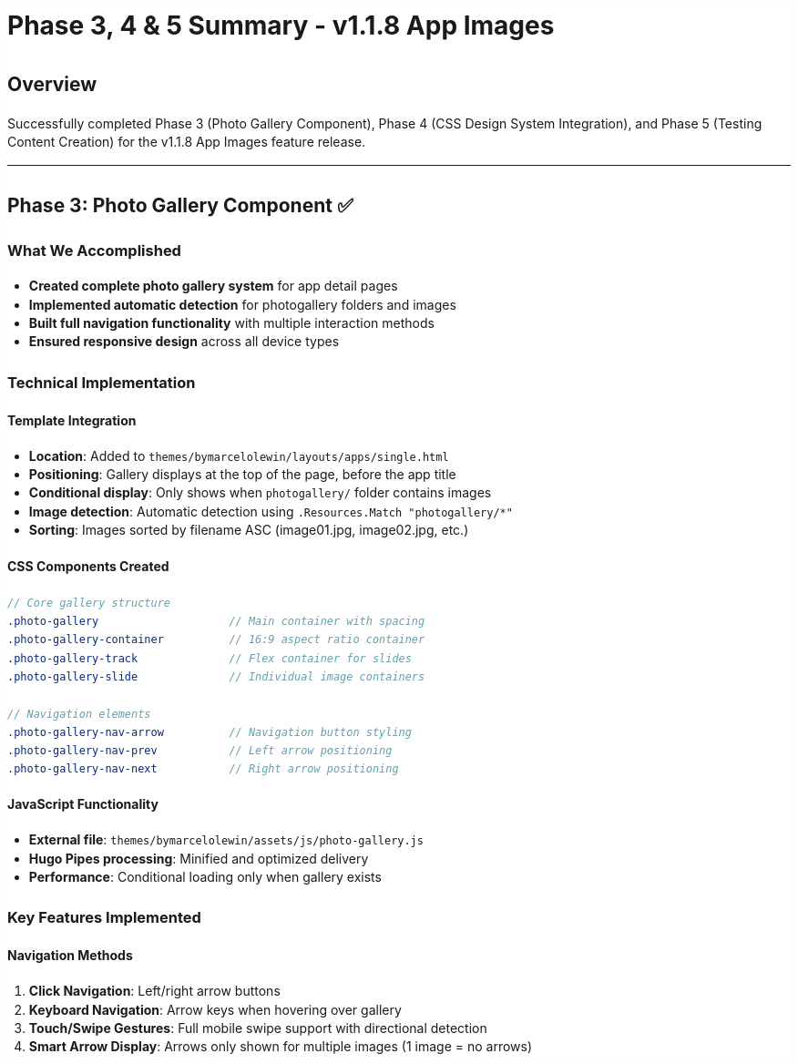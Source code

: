 # Phase 3, 4 & 5 Summary - v1.1.8 App Images

## Overview
Successfully completed Phase 3 (Photo Gallery Component), Phase 4 (CSS Design System Integration), and Phase 5 (Testing Content Creation) for the v1.1.8 App Images feature release.

---

## Phase 3: Photo Gallery Component ✅

### What We Accomplished
- **Created complete photo gallery system** for app detail pages
- **Implemented automatic detection** for photogallery folders and images
- **Built full navigation functionality** with multiple interaction methods
- **Ensured responsive design** across all device types

### Technical Implementation

#### Template Integration
- **Location**: Added to `themes/bymarcelolewin/layouts/apps/single.html`
- **Positioning**: Gallery displays at the top of the page, before the app title
- **Conditional display**: Only shows when `photogallery/` folder contains images
- **Image detection**: Automatic detection using `.Resources.Match "photogallery/*"`
- **Sorting**: Images sorted by filename ASC (image01.jpg, image02.jpg, etc.)

#### CSS Components Created
```scss
// Core gallery structure
.photo-gallery                    // Main container with spacing
.photo-gallery-container          // 16:9 aspect ratio container
.photo-gallery-track              // Flex container for slides
.photo-gallery-slide              // Individual image containers

// Navigation elements
.photo-gallery-nav-arrow          // Navigation button styling
.photo-gallery-nav-prev           // Left arrow positioning
.photo-gallery-nav-next           // Right arrow positioning
```

#### JavaScript Functionality
- **External file**: `themes/bymarcelolewin/assets/js/photo-gallery.js`
- **Hugo Pipes processing**: Minified and optimized delivery
- **Performance**: Conditional loading only when gallery exists

### Key Features Implemented

#### Navigation Methods
1. **Click Navigation**: Left/right arrow buttons
2. **Keyboard Navigation**: Arrow keys when hovering over gallery
3. **Touch/Swipe Gestures**: Full mobile swipe support with directional detection
4. **Smart Arrow Display**: Arrows only shown for multiple images (1 image = no arrows)
